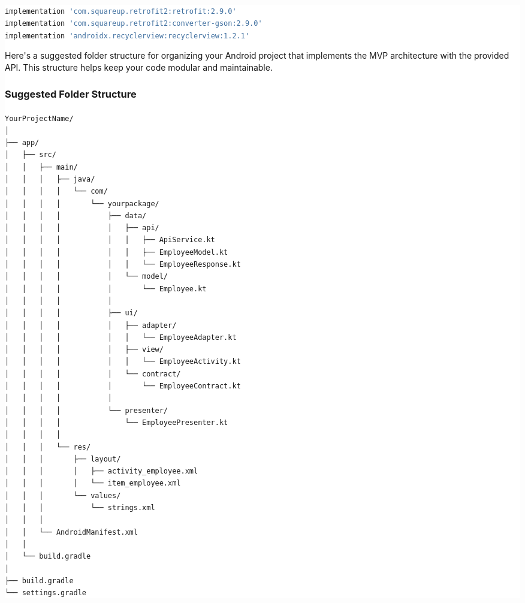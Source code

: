```gradle
implementation 'com.squareup.retrofit2:retrofit:2.9.0'
implementation 'com.squareup.retrofit2:converter-gson:2.9.0'
implementation 'androidx.recyclerview:recyclerview:1.2.1'
```

Here's a suggested folder structure for organizing your Android project that implements the MVP architecture with the provided API. This structure helps keep your code modular and maintainable.

### Suggested Folder Structure

```
YourProjectName/
│
├── app/
│   ├── src/
│   │   ├── main/
│   │   │   ├── java/
│   │   │   │   └── com/
│   │   │   │       └── yourpackage/
│   │   │   │           ├── data/
│   │   │   │           │   ├── api/
│   │   │   │           │   │   ├── ApiService.kt
│   │   │   │           │   │   ├── EmployeeModel.kt
│   │   │   │           │   │   └── EmployeeResponse.kt
│   │   │   │           │   └── model/
│   │   │   │           │       └── Employee.kt
│   │   │   │           │
│   │   │   │           ├── ui/
│   │   │   │           │   ├── adapter/
│   │   │   │           │   │   └── EmployeeAdapter.kt
│   │   │   │           │   ├── view/
│   │   │   │           │   │   └── EmployeeActivity.kt
│   │   │   │           │   └── contract/
│   │   │   │           │       └── EmployeeContract.kt
│   │   │   │           │
│   │   │   │           └── presenter/
│   │   │   │               └── EmployeePresenter.kt
│   │   │   │
│   │   │   └── res/
│   │   │       ├── layout/
│   │   │       │   ├── activity_employee.xml
│   │   │       │   └── item_employee.xml
│   │   │       └── values/
│   │   │           └── strings.xml
│   │   │
│   │   └── AndroidManifest.xml
│   │
│   └── build.gradle
│
├── build.gradle
└── settings.gradle
```
